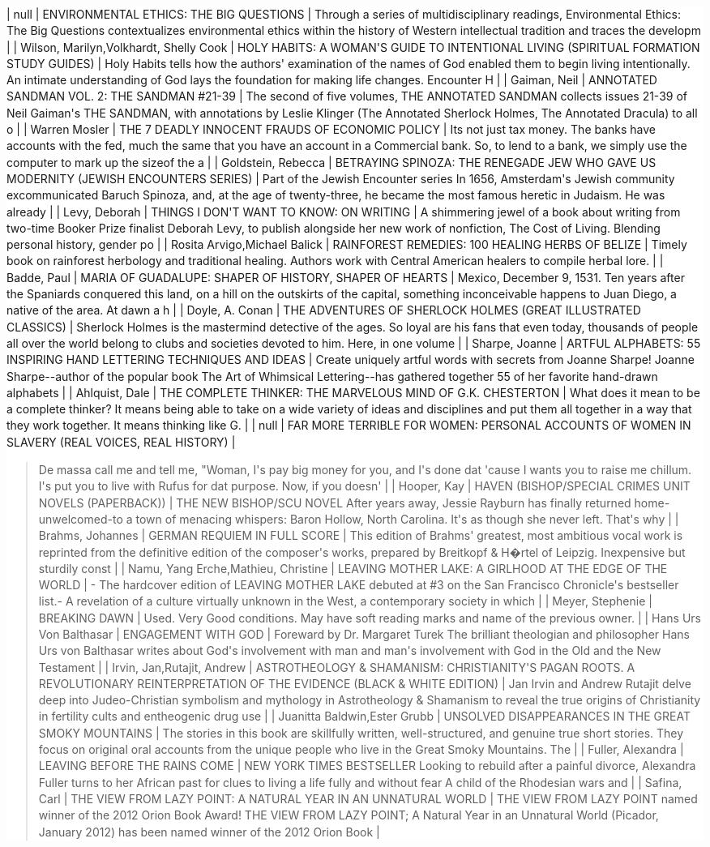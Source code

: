 | null | ENVIRONMENTAL ETHICS: THE BIG QUESTIONS | Through a series of multidisciplinary readings, Environmental Ethics: The Big Questions contextualizes environmental ethics within the history of Western intellectual tradition and traces the developm |
| Wilson, Marilyn,Volkhardt, Shelly Cook | HOLY HABITS: A WOMAN'S GUIDE TO INTENTIONAL LIVING (SPIRITUAL FORMATION STUDY GUIDES) | Holy Habits tells how the authors' examination of the names of God enabled them to begin living intentionally. An intimate understanding of God lays the foundation for making life changes. Encounter H |
| Gaiman, Neil | ANNOTATED SANDMAN VOL. 2: THE SANDMAN #21-39 | The second of five volumes, THE ANNOTATED SANDMAN collects issues 21-39 of Neil Gaiman's THE SANDMAN, with annotations by Leslie Klinger (The Annotated Sherlock Holmes, The Annotated Dracula) to all o |
| Warren Mosler | THE 7 DEADLY INNOCENT FRAUDS OF ECONOMIC POLICY | Its not just tax money. The banks have accounts with the fed, much the same that you have an account in a Commercial bank. So, to lend to a bank, we simply use the computer to mark up the sizeof the a |
| Goldstein, Rebecca | BETRAYING SPINOZA: THE RENEGADE JEW WHO GAVE US MODERNITY (JEWISH ENCOUNTERS SERIES) | Part of the Jewish Encounter series  In 1656, Amsterdam's Jewish community excommunicated Baruch Spinoza, and, at the age of twenty-three, he became the most famous heretic in Judaism. He was already  |
| Levy, Deborah | THINGS I DON'T WANT TO KNOW: ON WRITING |  A shimmering jewel of a book about writing from two-time Booker Prize finalist Deborah Levy, to publish alongside her new work of nonfiction, The Cost of Living.  Blending personal history, gender po |
| Rosita Arvigo,Michael Balick | RAINFOREST REMEDIES: 100 HEALING HERBS OF BELIZE | Timely book on rainforest herbology and traditional healing. Authors work with Central American healers to compile herbal lore. |
| Badde, Paul | MARIA OF GUADALUPE: SHAPER OF HISTORY, SHAPER OF HEARTS | Mexico, December 9, 1531. Ten years after the Spaniards conquered this land, on a hill on the outskirts of the capital, something inconceivable happens to Juan Diego, a native of the area. At dawn a h |
| Doyle, A. Conan | THE ADVENTURES OF SHERLOCK HOLMES (GREAT ILLUSTRATED CLASSICS) | Sherlock Holmes is the mastermind detective of the ages. So loyal are his fans that even today, thousands of people all over the world belong to clubs and societies devoted to him. Here, in one volume |
| Sharpe, Joanne | ARTFUL ALPHABETS: 55 INSPIRING HAND LETTERING TECHNIQUES AND IDEAS | Create uniquely artful words with secrets from Joanne Sharpe!   Joanne Sharpe--author of the popular book The Art of Whimsical Lettering--has gathered together 55 of her favorite hand-drawn alphabets  |
| Ahlquist, Dale | THE COMPLETE THINKER: THE MARVELOUS MIND OF G.K. CHESTERTON | What does it mean to be a complete thinker? It means being able to take on a wide variety of ideas and disciplines and put them all together in a way that they work together. It means thinking like G. |
| null | FAR MORE TERRIBLE FOR WOMEN: PERSONAL ACCOUNTS OF WOMEN IN SLAVERY (REAL VOICES, REAL HISTORY) | <blockquote>De massa call me and tell me, "Woman, I's pay big money for you, and I's done dat 'cause I wants you to raise me chillum. I's put you to live with Rufus for dat purpose. Now, if you doesn' |
| Hooper, Kay | HAVEN (BISHOP/SPECIAL CRIMES UNIT NOVELS (PAPERBACK)) | THE NEW BISHOP/SCU NOVEL  After years away, Jessie Rayburn has finally returned home-unwelcomed-to a town of menacing whispers: Baron Hollow, North Carolina. It's as though she never left. That's why  |
| Brahms, Johannes | GERMAN REQUIEM IN FULL SCORE |  This edition of Brahms' greatest, most ambitious vocal work is reprinted from the definitive edition of the composer's works, prepared by Breitkopf & H�rtel of Leipzig. Inexpensive but sturdily const |
| Namu, Yang Erche,Mathieu, Christine | LEAVING MOTHER LAKE: A GIRLHOOD AT THE EDGE OF THE WORLD | - The hardcover edition of LEAVING MOTHER LAKE debuted at #3 on the San Francisco Chronicle's bestseller list.- A revelation of a culture virtually unknown in the West, a contemporary society in which |
| Meyer, Stephenie | BREAKING DAWN | Used. Very Good conditions. May have soft reading marks and name of the previous owner. |
| Hans Urs Von Balthasar | ENGAGEMENT WITH GOD |  Foreward by Dr. Margaret Turek  The brilliant theologian and philosopher Hans Urs von Balthasar writes about God's involvement with man and man's involvement with God in the Old and the New Testament |
| Irvin, Jan,Rutajit, Andrew | ASTROTHEOLOGY &AMP; SHAMANISM: CHRISTIANITY'S PAGAN ROOTS. A REVOLUTIONARY REINTERPRETATION OF THE EVIDENCE (BLACK &AMP; WHITE EDITION) | Jan Irvin and Andrew Rutajit delve deep into Judeo-Christian symbolism and mythology in Astrotheology & Shamanism to reveal the true origins of Christianity in fertility cults and entheogenic drug use |
| Juanitta Baldwin,Ester Grubb | UNSOLVED DISAPPEARANCES IN THE GREAT SMOKY MOUNTAINS | The stories in this book are skillfully written, well-structured, and genuine true short stories. They focus on original oral accounts from the unique people who live in the Great Smoky Mountains. The |
| Fuller, Alexandra | LEAVING BEFORE THE RAINS COME | NEW YORK TIMES BESTSELLER  Looking to rebuild after a painful divorce, Alexandra Fuller turns to her African past for clues to living a life fully and without fear    A child of the Rhodesian wars and |
| Safina, Carl | THE VIEW FROM LAZY POINT: A NATURAL YEAR IN AN UNNATURAL WORLD | THE VIEW FROM LAZY POINT named winner of the 2012 Orion Book Award!  THE VIEW FROM LAZY POINT; A Natural Year in an Unnatural World (Picador, January 2012) has been named winner of the 2012 Orion Book |